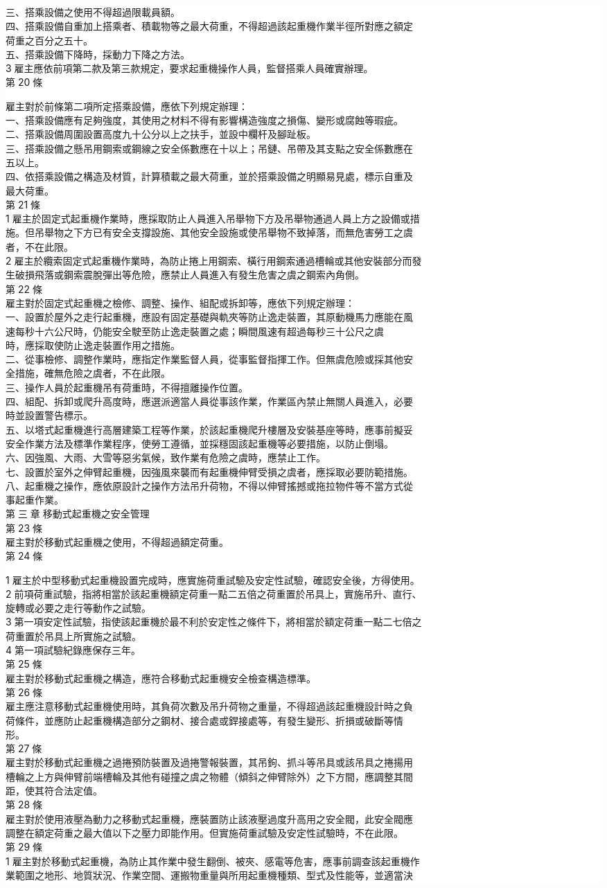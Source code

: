 三、搭乘設備之使用不得超過限載員額。  
四、搭乘設備自重加上搭乘者、積載物等之最大荷重，不得超過該起重機作業半徑所對應之額定  
荷重之百分之五十。  
五、搭乘設備下降時，採動力下降之方法。  
3 雇主應依前項第二款及第三款規定，要求起重機操作人員，監督搭乘人員確實辦理。  
第 20 條  


雇主對於前條第二項所定搭乘設備，應依下列規定辦理：  
一、搭乘設備應有足夠強度，其使用之材料不得有影響構造強度之損傷、變形或腐蝕等瑕疵。  
二、搭乘設備周圍設置高度九十公分以上之扶手，並設中欄杆及腳趾板。  
三、搭乘設備之懸吊用鋼索或鋼線之安全係數應在十以上；吊鏈、吊帶及其支點之安全係數應在  
五以上。  
四、依搭乘設備之構造及材質，計算積載之最大荷重，並於搭乘設備之明顯易見處，標示自重及  
最大荷重。  
第 21 條  
1 雇主於固定式起重機作業時，應採取防止人員進入吊舉物下方及吊舉物通過人員上方之設備或措  
施。但吊舉物之下方已有安全支撐設施、其他安全設施或使吊舉物不致掉落，而無危害勞工之虞  
者，不在此限。  
2 雇主於纜索固定式起重機作業時，為防止捲上用鋼索、橫行用鋼索通過槽輪或其他安裝部分而發  
生破損飛落或鋼索震脫彈出等危險，應禁止人員進入有發生危害之虞之鋼索內角側。  
第 22 條  
雇主對於固定式起重機之檢修、調整、操作、組配或拆卸等，應依下列規定辦理：  
一、設置於屋外之走行起重機，應設有固定基礎與軌夾等防止逸走裝置，其原動機馬力應能在風  
速每秒十六公尺時，仍能安全駛至防止逸走裝置之處；瞬間風速有超過每秒三十公尺之虞  
時，應採取使防止逸走裝置作用之措施。  
二、從事檢修、調整作業時，應指定作業監督人員，從事監督指揮工作。但無虞危險或採其他安  
全措施，確無危險之虞者，不在此限。  
三、操作人員於起重機吊有荷重時，不得擅離操作位置。  
四、組配、拆卸或爬升高度時，應選派適當人員從事該作業，作業區內禁止無關人員進入，必要  
時並設置警告標示。  
五、以塔式起重機進行高層建築工程等作業，於該起重機爬升樓層及安裝基座等時，應事前擬妥  
安全作業方法及標準作業程序，使勞工遵循，並採穩固該起重機等必要措施，以防止倒塌。  
六、因強風、大雨、大雪等惡劣氣候，致作業有危險之虞時，應禁止工作。  
七、設置於室外之伸臂起重機，因強風來襲而有起重機伸臂受損之虞者，應採取必要防範措施。  
八、起重機之操作，應依原設計之操作方法吊升荷物，不得以伸臂搖撼或拖拉物件等不當方式從  
事起重作業。  
第 三 章 移動式起重機之安全管理  
第 23 條  
雇主對於移動式起重機之使用，不得超過額定荷重。  
第 24 條  


1 雇主於中型移動式起重機設置完成時，應實施荷重試驗及安定性試驗，確認安全後，方得使用。  
2 前項荷重試驗，指將相當於該起重機額定荷重一點二五倍之荷重置於吊具上，實施吊升、直行、  
旋轉或必要之走行等動作之試驗。  
3 第一項安定性試驗，指使該起重機於最不利於安定性之條件下，將相當於額定荷重一點二七倍之  
荷重置於吊具上所實施之試驗。  
4 第一項試驗紀錄應保存三年。  
第 25 條  
雇主對於移動式起重機之構造，應符合移動式起重機安全檢查構造標準。  
第 26 條  
雇主應注意移動式起重機使用時，其負荷次數及吊升荷物之重量，不得超過該起重機設計時之負  
荷條件，並應防止起重機構造部分之鋼材、接合處或銲接處等，有發生變形、折損或破斷等情  
形。  
第 27 條  
雇主對於移動式起重機之過捲預防裝置及過捲警報裝置，其吊鉤、抓斗等吊具或該吊具之捲揚用  
槽輪之上方與伸臂前端槽輪及其他有碰撞之虞之物體（傾斜之伸臂除外）之下方間，應調整其間  
距，使其符合法定值。  
第 28 條  
雇主對於使用液壓為動力之移動式起重機，應裝置防止該液壓過度升高用之安全閥，此安全閥應  
調整在額定荷重之最大值以下之壓力即能作用。但實施荷重試驗及安定性試驗時，不在此限。  
第 29 條  
1 雇主對於移動式起重機，為防止其作業中發生翻倒、被夾、感電等危害，應事前調查該起重機作  
業範圍之地形、地質狀況、作業空間、運搬物重量與所用起重機種類、型式及性能等，並適當決  